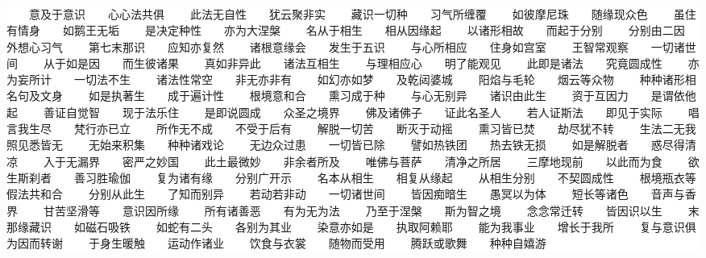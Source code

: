 　　意及于意识　　心心法共俱
　　此法无自性　　犹云聚非实
　　藏识一切种　　习气所缠覆
　　如彼摩尼珠　　随缘现众色
　　虽住有情身　　如鹅王无垢
　　是决定种性　　亦为大涅槃
　　名从于相生　　相从因缘起
　　以诸形相故　　而起于分别
　　分别由二因　　外想心习气
　　第七末那识　　应知亦复然
　　诸根意缘会　　发生于五识
　　与心所相应　　住身如宫室
　　王智常观察　　一切诸世间
　　从于如是因　　而生彼诸果
　　真如非异此　　诸法互相生
　　与理相应心　　明了能观见
　　此即是诸法　　究竟圆成性
　　亦为妄所计　　一切法不生
　　诸法性常空　　非无亦非有
　　如幻亦如梦　　及乾闼婆城
　　阳焰与毛轮　　烟云等众物
　　种种诸形相　　名句及文身
　　如是执著生　　成于遍计性
　　根境意和合　　熏习成于种
　　与心无别异　　诸识由此生
　　资于互因力　　是谓依他起
　　善证自觉智　　现于法乐住
　　是即说圆成　　众圣之境界
　　佛及诸佛子　　证此名圣人
　　若人证斯法　　即见于实际
　　唱言我生尽　　梵行亦已立
　　所作无不成　　不受于后有
　　解脱一切苦　　断灭于动摇
　　熏习皆已焚　　劫尽犹不转
　　生法二无我　　照见悉皆无
　　无始来积集　　种种诸戏论
　　无边众过患　　一切皆已除
　　譬如热铁团　　热去铁无损
　　如是解脱者　　惑尽得清凉
　　入于无漏界　　密严之妙国
　　此土最微妙　　非余者所及
　　唯佛与菩萨　　清净之所居
　　三摩地现前　　以此而为食
　　欲生斯刹者　　善习胜瑜伽
　　复为诸有缘　　分别广开示
　　名本从相生　　相复从缘起
　　从相生分别　　不契圆成性
　　根境瓶衣等　　假法共和合
　　分别从此生　　了知而别异
　　若动若非动　　一切诸世间
　　皆因痴暗生　　愚冥以为体
　　短长等诸色　　音声与香界
　　甘苦坚滑等　　意识因所缘
　　所有诸善恶　　有为无为法
　　乃至于涅槃　　斯为智之境
　　念念常迁转　　皆因识以生
　　末那缘藏识　　如磁石吸铁
　　如蛇有二头　　各别为其业
　　染意亦如是　　执取阿赖耶
　　能为我事业　　增长于我所
　　复与意识俱　　为因而转谢
　　于身生暖触　　运动作诸业
　　饮食与衣裳　　随物而受用
　　腾跃或歌舞　　种种自嬉游